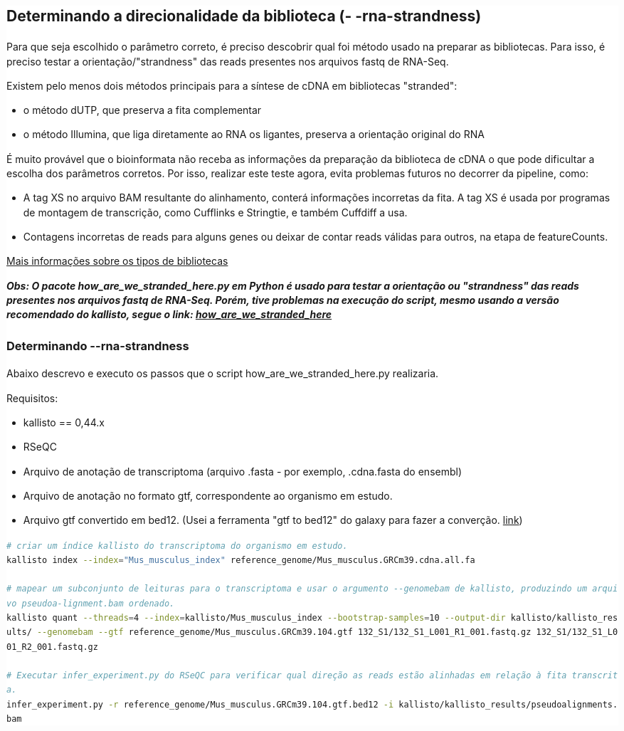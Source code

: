 ## Determinando a direcionalidade da biblioteca (- -rna-strandness)

Para que seja escolhido o parâmetro correto, é preciso descobrir qual foi método usado na preparar as bibliotecas. Para isso, é preciso testar a orientação/"strandness" das reads presentes nos arquivos fastq de RNA-Seq. 

Existem pelo menos dois métodos principais para a síntese de cDNA em bibliotecas "stranded":

* o método dUTP, que preserva a fita complementar

* o método Illumina, que liga diretamente ao RNA os ligantes, preserva a orientação original do RNA

É muito provável que o bioinformata não receba as informações da preparação da biblioteca de cDNA o que pode dificultar a escolha
dos parâmetros corretos. Por isso, realizar este teste agora, evita problemas futuros no decorrer da pipeline, como:

* A tag XS no arquivo BAM resultante do alinhamento, conterá informações incorretas da fita. A tag XS é usada por programas de montagem de transcrição, como Cufflinks e Stringtie, e também Cuffdiff a usa.

* Contagens incorretas de reads para alguns genes ou deixar de contar reads válidas para outros, na etapa de featureCounts.

[Mais informações sobre os tipos de bibliotecas](https://chipster.csc.fi/manual/library-type-summary.html)

***Obs: O pacote how_are_we_stranded_here.py em Python é usado para testar a orientação ou "strandness" das reads presentes nos arquivos fastq de RNA-Seq.
Porém, tive problemas na execução do script, mesmo usando a versão recomendado do kallisto, segue o link: [how_are_we_stranded_here](https://github.com/betsig/how_are_we_stranded_here)***


### Determinando --rna-strandness

Abaixo descrevo e executo os passos que o script how_are_we_stranded_here.py realizaria.

Requisitos:

* kallisto == 0,44.x

* RSeQC

* Arquivo de anotação de transcriptoma (arquivo .fasta - por exemplo, .cdna.fasta do ensembl)

* Arquivo de anotação no formato gtf, correspondente ao organismo em estudo.

* Arquivo gtf convertido em bed12. (Usei a ferramenta "gtf to bed12" do galaxy para fazer a converção. [link](https://usegalaxy.org/)) 

```bash
# criar um índice kallisto do transcriptoma do organismo em estudo.
kallisto index --index="Mus_musculus_index" reference_genome/Mus_musculus.GRCm39.cdna.all.fa

# mapear um subconjunto de leituras para o transcriptoma e usar o argumento --genomebam de kallisto, produzindo um arquivo pseudoa-lignment.bam ordenado.
kallisto quant --threads=4 --index=kallisto/Mus_musculus_index --bootstrap-samples=10 --output-dir kallisto/kallisto_results/ --genomebam --gtf reference_genome/Mus_musculus.GRCm39.104.gtf 132_S1/132_S1_L001_R1_001.fastq.gz 132_S1/132_S1_L001_R2_001.fastq.gz 

# Executar infer_experiment.py do RSeQC para verificar qual direção as reads estão alinhadas em relação à fita transcrita.
infer_experiment.py -r reference_genome/Mus_musculus.GRCm39.104.gtf.bed12 -i kallisto/kallisto_results/pseudoalignments.bam
```
